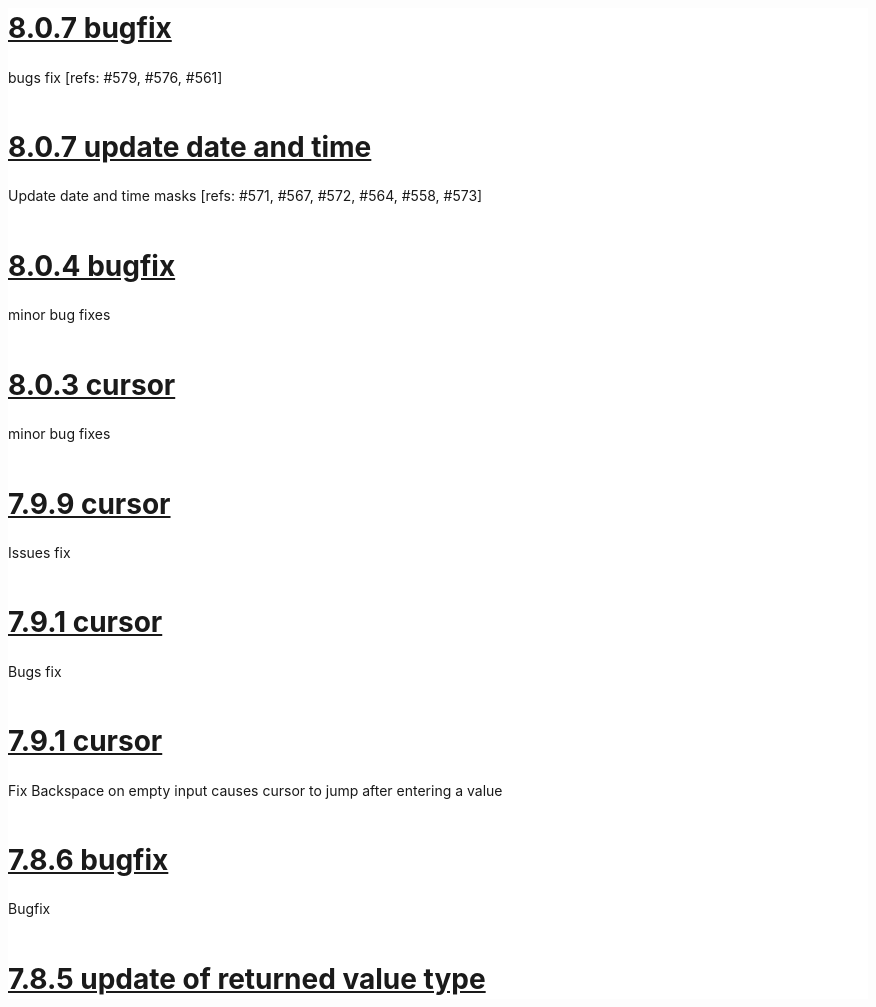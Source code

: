 # [8.0.7 bugfix](2019-10-04)

bugs fix [refs: #579, #576, #561]
<a name="8.0.7">

# [8.0.7 update date and time](2019-10-02)

Update date and time masks [refs: #571, #567, #572, #564, #558, #573]

<a name="8.0.4">

# [8.0.4 bugfix](2019-09-09)

minor bug fixes

<a name="8.0.3">

# [8.0.3 cursor](2019-09-04)

minor bug fixes

<a name="7.9.9">

# [7.9.9 cursor](2019-05-8)

Issues fix

<a name="7.9.2">

# [7.9.1 cursor](2019-04-15)

Bugs fix

<a name="7.9.1">

# [7.9.1 cursor](2019-04-11)

Fix Backspace on empty input causes cursor to jump after entering a value

<a name="7.8.6">

# [7.8.6 bugfix](2019-03-29)

Bugfix

<a name="7.8.5">

# [7.8.5 update of returned value type](2019-03-28)
